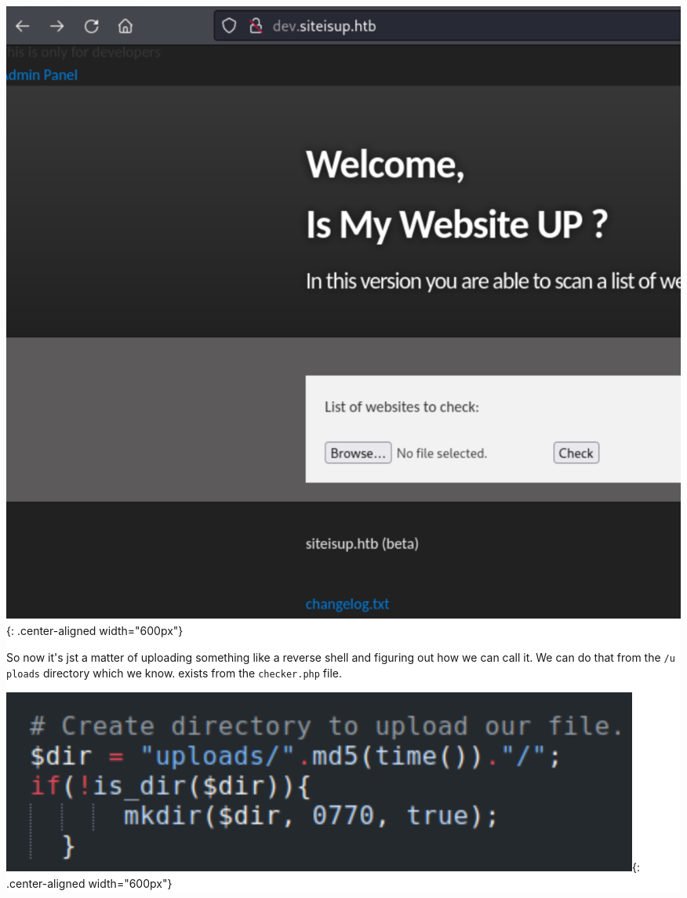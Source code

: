 ![UpDown8.png](/assets/images/UpDown/UpDown8.png){: .center-aligned width="600px"}

So now it's jst a matter of uploading something like a reverse shell and figuring out how we can call it. We can do that from the `/uploads` directory which we know. exists from the `checker.php` file.

![UpDown9.png](/assets/images/UpDown/UpDown9.png){: .center-aligned width="600px"}

